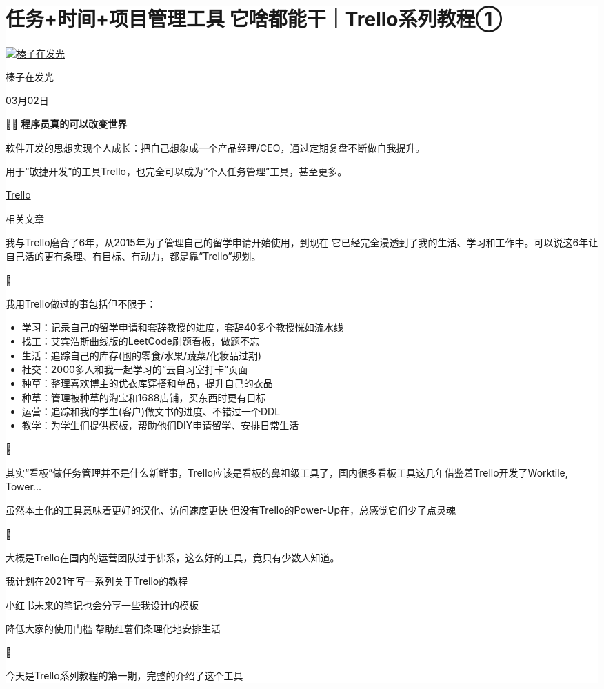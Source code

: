 # 任务+时间+项目管理工具 它啥都能干｜Trello系列教程①

[![榛子在发光](https://cdn.sspai.com/2021/03/01/avatar/7e97d4409d08a479381a7c9216a5d107?imageMogr2/auto-orient/quality/95/thumbnail/!64x64r/gravity/Center/crop/64x64/interlace/1)](https://sspai.com/u/eztx8ygg/updates)

榛子在发光

03月02日

👩‍💻 **程序员真的可以改变世界**

软件开发的思想实现个人成长：把自己想象成一个产品经理/CEO，通过定期复盘不断做自我提升。

用于“敏捷开发”的工具Trello，也完全可以成为“个人任务管理”工具，甚至更多。



[Trello](https://sspai.com/app/Trello)



相关文章





 

我与Trello磨合了6年，从2015年为了管理自己的留学申请开始使用，到现在 它已经完全浸透到了我的生活、学习和工作中。可以说这6年让自己活的更有条理、有目标、有动力，都是靠“Trello”规划。

📘

我用Trello做过的事包括但不限于：

- 学习：记录自己的留学申请和套辞教授的进度，套辞40多个教授恍如流水线
- 找工：艾宾浩斯曲线版的LeetCode刷题看板，做题不忘
- 生活：追踪自己的库存(囤的零食/水果/蔬菜/化妆品过期)
- 社交：2000多人和我一起学习的“云自习室打卡”页面
- 种草：整理喜欢博主的优衣库穿搭和单品，提升自己的衣品
- 种草：管理被种草的淘宝和1688店铺，买东西时更有目标
- 运营：追踪和我的学生(客户)做文书的进度、不错过一个DDL
- 教学：为学生们提供模板，帮助他们DIY申请留学、安排日常生活

📘

其实“看板”做任务管理并不是什么新鲜事，Trello应该是看板的鼻祖级工具了，国内很多看板工具这几年借鉴着Trello开发了Worktile, Tower...

虽然本土化的工具意味着更好的汉化、访问速度更快 但没有Trello的Power-Up在，总感觉它们少了点灵魂

📘

大概是Trello在国内的运营团队过于佛系，这么好的工具，竟只有少数人知道。

我计划在2021年写一系列关于Trello的教程

小红书未来的笔记也会分享一些我设计的模板

降低大家的使用门槛 帮助红薯们条理化地安排生活

📘

今天是Trello系列教程的第一期，完整的介绍了这个工具
